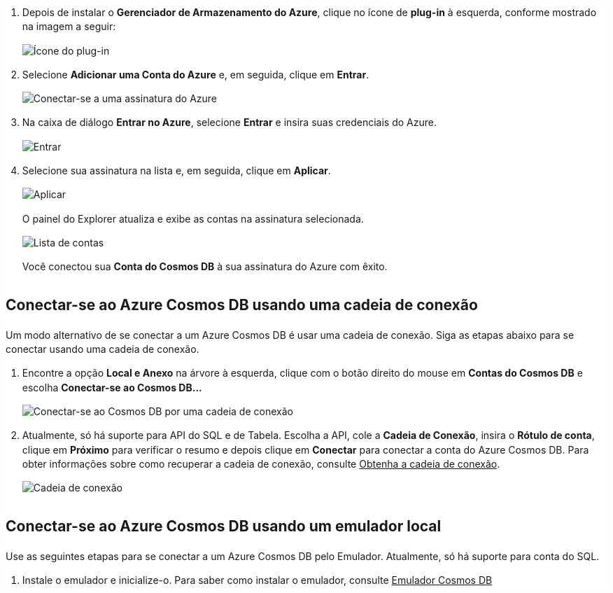 1. Depois de instalar o **Gerenciador de Armazenamento do Azure**, clique no ícone de **plug-in** à esquerda, conforme mostrado na imagem a seguir:
       
   ![Ícone do plug-in](./media/storage-explorer/plug-in-icon.png)
 
2. Selecione **Adicionar uma Conta do Azure** e, em seguida, clique em **Entrar**.

   ![Conectar-se a uma assinatura do Azure](./media/storage-explorer/connect-to-azure-subscription.png)

2. Na caixa de diálogo **Entrar no Azure**, selecione **Entrar** e insira suas credenciais do Azure.

    ![Entrar](./media/storage-explorer/sign-in.png)

3. Selecione sua assinatura na lista e, em seguida, clique em **Aplicar**.

    ![Aplicar](./media/storage-explorer/apply-subscription.png)

    O painel do Explorer atualiza e exibe as contas na assinatura selecionada.

    ![Lista de contas](./media/storage-explorer/account-list.png)

    Você conectou sua **Conta do Cosmos DB** à sua assinatura do Azure com êxito.

## <a name="connect-to-azure-cosmos-db-by-using-a-connection-string"></a>Conectar-se ao Azure Cosmos DB usando uma cadeia de conexão

Um modo alternativo de se conectar a um Azure Cosmos DB é usar uma cadeia de conexão. Siga as etapas abaixo para se conectar usando uma cadeia de conexão.

1. Encontre a opção **Local e Anexo** na árvore à esquerda, clique com o botão direito do mouse em **Contas do Cosmos DB** e escolha **Conectar-se ao Cosmos DB...**

    ![Conectar-se ao Cosmos DB por uma cadeia de conexão](./media/storage-explorer/connect-to-db-by-connection-string.png)

2. Atualmente, só há suporte para API do SQL e de Tabela. Escolha a API, cole a **Cadeia de Conexão**, insira o **Rótulo de conta**, clique em **Próximo** para verificar o resumo e depois clique em **Conectar** para conectar a conta do Azure Cosmos DB. Para obter informações sobre como recuperar a cadeia de conexão, consulte [Obtenha a cadeia de conexão](https://docs.microsoft.com/azure/cosmos-db/manage-account#get-the--connection-string).

    ![Cadeia de conexão](./media/storage-explorer/connection-string.png)

## <a name="connect-to-azure-cosmos-db-by-using-local-emulator"></a>Conectar-se ao Azure Cosmos DB usando um emulador local

Use as seguintes etapas para se conectar a um Azure Cosmos DB pelo Emulador. Atualmente, só há suporte para conta do SQL.

1. Instale o emulador e inicialize-o. Para saber como instalar o emulador, consulte [Emulador Cosmos DB](https://docs.microsoft.com/azure/cosmos-db/local-emulator)
